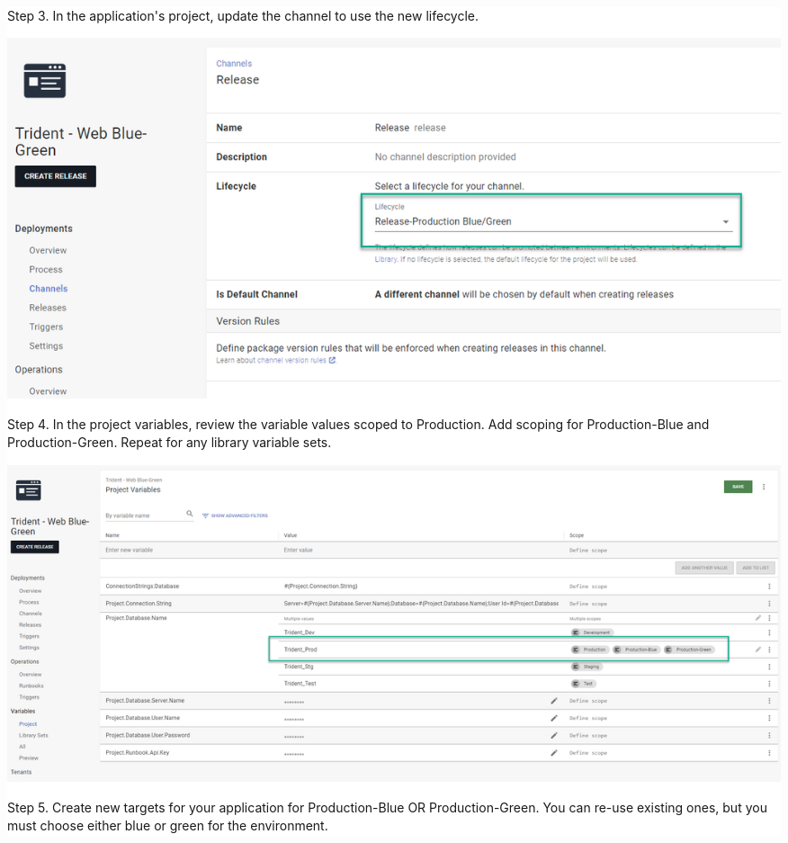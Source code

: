 Step 3.  In the application's project, update the channel to use the new lifecycle.

![Updating the channel to use the new lifecycle](immediate-strategy-channel.png)

Step 4.  In the project variables, review the variable values scoped to Production.  Add scoping for Production-Blue and Production-Green.  Repeat for any library variable sets.

![Updating the variable scoping for any production variables.](immediate-strategy-variables.png)

Step 5.  Create new targets for your application for Production-Blue OR Production-Green.  You can re-use existing ones, but you must choose either blue or green for the environment.
